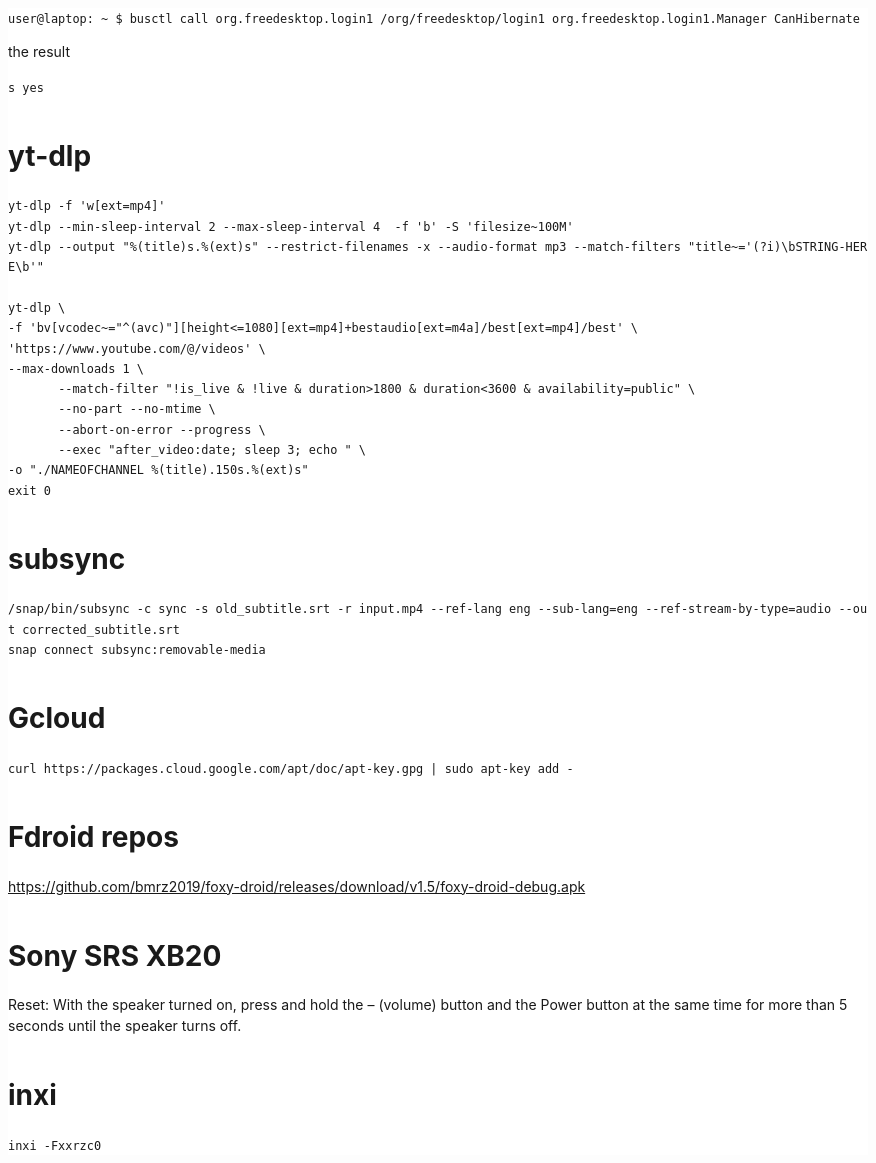 `user@laptop: ~ $ busctl call org.freedesktop.login1 /org/freedesktop/login1 org.freedesktop.login1.Manager CanHibernate`

the result

`s yes `

# yt-dlp
```
yt-dlp -f 'w[ext=mp4]'
yt-dlp --min-sleep-interval 2 --max-sleep-interval 4  -f 'b' -S 'filesize~100M'
yt-dlp --output "%(title)s.%(ext)s" --restrict-filenames -x --audio-format mp3 --match-filters "title~='(?i)\bSTRING-HERE\b'" 

yt-dlp \
-f 'bv[vcodec~="^(avc)"][height<=1080][ext=mp4]+bestaudio[ext=m4a]/best[ext=mp4]/best' \
'https://www.youtube.com/@/videos' \
--max-downloads 1 \
       --match-filter "!is_live & !live & duration>1800 & duration<3600 & availability=public" \
       --no-part --no-mtime \
       --abort-on-error --progress \
       --exec "after_video:date; sleep 3; echo " \
-o "./NAMEOFCHANNEL %(title).150s.%(ext)s"
exit 0

```


# subsync
```
/snap/bin/subsync -c sync -s old_subtitle.srt -r input.mp4 --ref-lang eng --sub-lang=eng --ref-stream-by-type=audio --out corrected_subtitle.srt
snap connect subsync:removable-media

```

# Gcloud
`curl https://packages.cloud.google.com/apt/doc/apt-key.gpg | sudo apt-key add -`

# Fdroid repos
https://github.com/bmrz2019/foxy-droid/releases/download/v1.5/foxy-droid-debug.apk

# Sony SRS XB20
Reset: With the speaker turned on, press and hold the – (volume) button and the Power button at the same time for more than 5 seconds until the speaker turns off.

# inxi
`inxi -Fxxrzc0`
